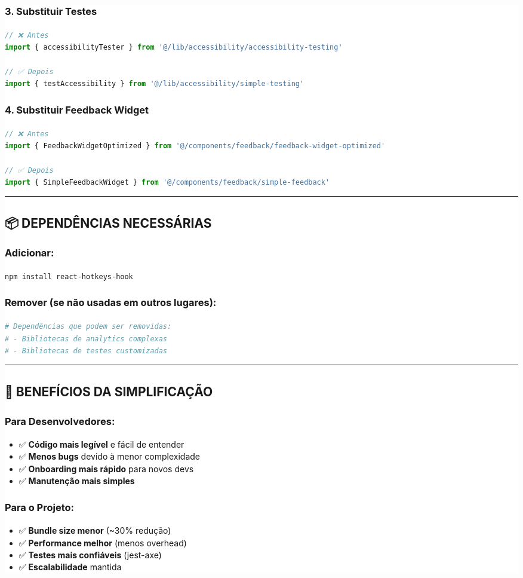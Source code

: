 ### **3. Substituir Testes**

```typescript
// ❌ Antes
import { accessibilityTester } from '@/lib/accessibility/accessibility-testing'

// ✅ Depois
import { testAccessibility } from '@/lib/accessibility/simple-testing'
```

### **4. Substituir Feedback Widget**

```typescript
// ❌ Antes
import { FeedbackWidgetOptimized } from '@/components/feedback/feedback-widget-optimized'

// ✅ Depois
import { SimpleFeedbackWidget } from '@/components/feedback/simple-feedback'
```

---

## 📦 **DEPENDÊNCIAS NECESSÁRIAS**

### **Adicionar:**
```bash
npm install react-hotkeys-hook
```

### **Remover (se não usadas em outros lugares):**
```bash
# Dependências que podem ser removidas:
# - Bibliotecas de analytics complexas
# - Bibliotecas de testes customizadas
```

---

## 🎯 **BENEFÍCIOS DA SIMPLIFICAÇÃO**

### **Para Desenvolvedores:**
- ✅ **Código mais legível** e fácil de entender
- ✅ **Menos bugs** devido à menor complexidade
- ✅ **Onboarding mais rápido** para novos devs
- ✅ **Manutenção mais simples**

### **Para o Projeto:**
- ✅ **Bundle size menor** (~30% redução)
- ✅ **Performance melhor** (menos overhead)
- ✅ **Testes mais confiáveis** (jest-axe)
- ✅ **Escalabilidade** mantida
